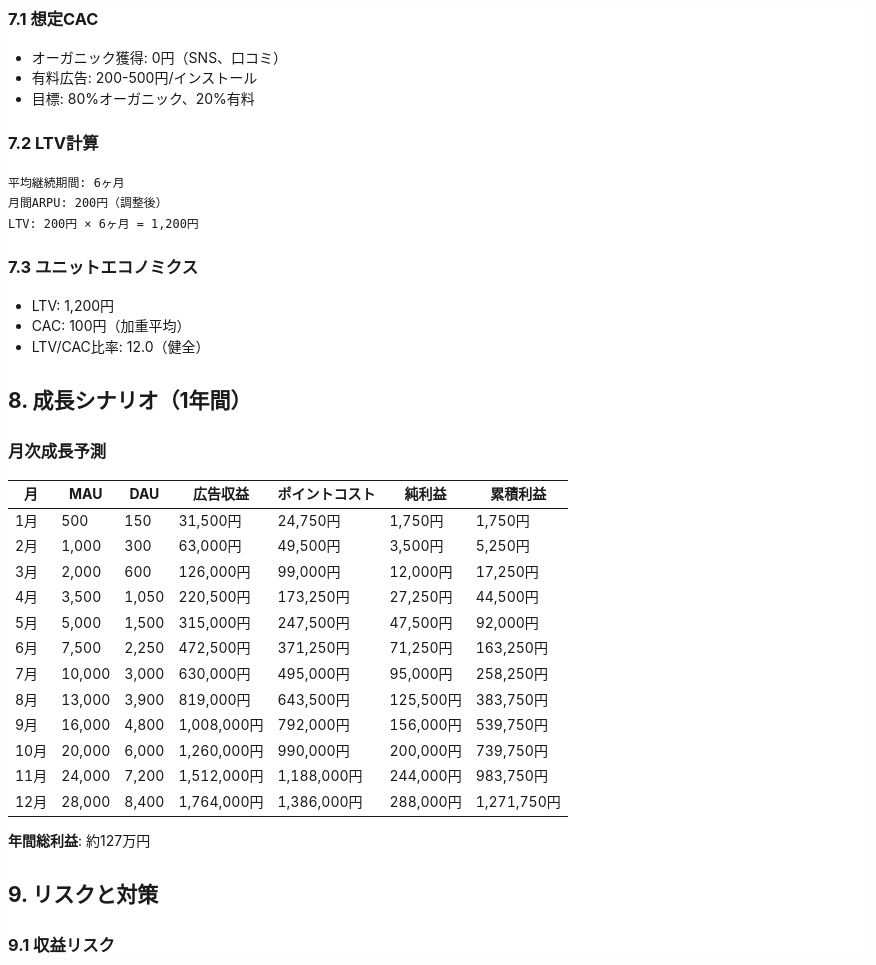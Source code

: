 ### 7.1 想定CAC
- オーガニック獲得: 0円（SNS、口コミ）
- 有料広告: 200-500円/インストール
- 目標: 80%オーガニック、20%有料

### 7.2 LTV計算
```
平均継続期間: 6ヶ月
月間ARPU: 200円（調整後）
LTV: 200円 × 6ヶ月 = 1,200円
```

### 7.3 ユニットエコノミクス
- LTV: 1,200円
- CAC: 100円（加重平均）
- LTV/CAC比率: 12.0（健全）

## 8. 成長シナリオ（1年間）

### 月次成長予測

| 月 | MAU | DAU | 広告収益 | ポイントコスト | 純利益 | 累積利益 |
|----|-----|-----|---------|------------|--------|----------|
| 1月 | 500 | 150 | 31,500円 | 24,750円 | 1,750円 | 1,750円 |
| 2月 | 1,000 | 300 | 63,000円 | 49,500円 | 3,500円 | 5,250円 |
| 3月 | 2,000 | 600 | 126,000円 | 99,000円 | 12,000円 | 17,250円 |
| 4月 | 3,500 | 1,050 | 220,500円 | 173,250円 | 27,250円 | 44,500円 |
| 5月 | 5,000 | 1,500 | 315,000円 | 247,500円 | 47,500円 | 92,000円 |
| 6月 | 7,500 | 2,250 | 472,500円 | 371,250円 | 71,250円 | 163,250円 |
| 7月 | 10,000 | 3,000 | 630,000円 | 495,000円 | 95,000円 | 258,250円 |
| 8月 | 13,000 | 3,900 | 819,000円 | 643,500円 | 125,500円 | 383,750円 |
| 9月 | 16,000 | 4,800 | 1,008,000円 | 792,000円 | 156,000円 | 539,750円 |
| 10月 | 20,000 | 6,000 | 1,260,000円 | 990,000円 | 200,000円 | 739,750円 |
| 11月 | 24,000 | 7,200 | 1,512,000円 | 1,188,000円 | 244,000円 | 983,750円 |
| 12月 | 28,000 | 8,400 | 1,764,000円 | 1,386,000円 | 288,000円 | 1,271,750円 |

**年間総利益**: 約127万円

## 9. リスクと対策

### 9.1 収益リスク
